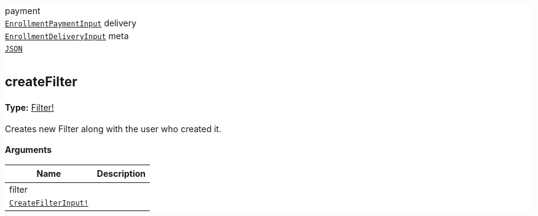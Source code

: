 </td>
</tr>
<tr>
<td>
payment<br />
<a href="/../api/inputObjects#enrollmentpaymentinput"><code>EnrollmentPaymentInput</code></a>
</td>
<td>

</td>
</tr>
<tr>
<td>
delivery<br />
<a href="/../api/inputObjects#enrollmentdeliveryinput"><code>EnrollmentDeliveryInput</code></a>
</td>
<td>

</td>
</tr>
<tr>
<td>
meta<br />
<a href="/../api/scalars#json"><code>JSON</code></a>
</td>
<td>

</td>
</tr>
</tbody>
</table>

## createFilter

**Type:** [Filter!](/../api/objects#filter)

Creates new Filter along with the user who created it.

<p style={{ marginBottom: "0.4em" }}><strong>Arguments</strong></p>

<table>
<thead><tr><th>Name</th><th>Description</th></tr></thead>
<tbody>
<tr>
<td>
filter<br />
<a href="/../api/inputObjects#createfilterinput"><code>CreateFilterInput!</code></a>
</td>
<td>

</td>
</tr>
</tbody>
</table>
